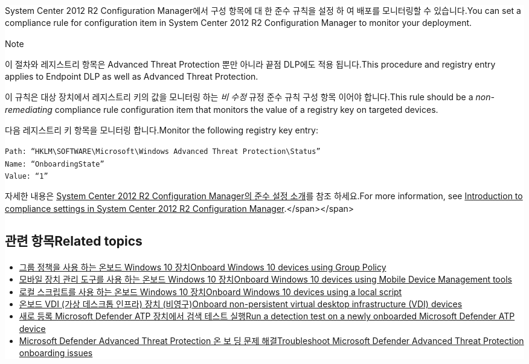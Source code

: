 <span data-ttu-id="68cdf-195">System Center 2012 R2 Configuration Manager에서 구성 항목에 대 한 준수 규칙을 설정 하 여 배포를 모니터링할 수 있습니다.</span><span class="sxs-lookup"><span data-stu-id="68cdf-195">You can set a compliance rule for configuration item in System Center 2012 R2 Configuration Manager to monitor your deployment.</span></span>

> [!NOTE]
> <span data-ttu-id="68cdf-196">이 절차와 레지스트리 항목은 Advanced Threat Protection 뿐만 아니라 끝점 DLP에도 적용 됩니다.</span><span class="sxs-lookup"><span data-stu-id="68cdf-196">This procedure and registry entry applies to Endpoint DLP as well as Advanced Threat Protection.</span></span>

<span data-ttu-id="68cdf-197">이 규칙은 대상 장치에서 레지스트리 키의 값을 모니터링 하는 *비 수정* 규정 준수 규칙 구성 항목 이어야 합니다.</span><span class="sxs-lookup"><span data-stu-id="68cdf-197">This rule should be a *non-remediating* compliance rule configuration item that monitors the value of a registry key on targeted devices.</span></span>

<span data-ttu-id="68cdf-198">다음 레지스트리 키 항목을 모니터링 합니다.</span><span class="sxs-lookup"><span data-stu-id="68cdf-198">Monitor the following registry key entry:</span></span>
```
Path: “HKLM\SOFTWARE\Microsoft\Windows Advanced Threat Protection\Status”
Name: “OnboardingState”
Value: “1”
```
<span data-ttu-id="68cdf-199">자세한 내용은 [System Center 2012 R2 Configuration Manager의 준수 설정 소개](https://docs.microsoft.com/previous-versions/system-center/system-center-2012-R2/gg682139\(v=technet.10\))를 참조 하세요.</span><span class="sxs-lookup"><span data-stu-id="68cdf-199">For more information, see [Introduction to compliance settings in System Center 2012 R2 Configuration Manager](https://docs.microsoft.com/previous-versions/system-center/system-center-2012-R2/gg682139\(v=technet.10\)).</span></span>

## <a name="related-topics"></a><span data-ttu-id="68cdf-200">관련 항목</span><span class="sxs-lookup"><span data-stu-id="68cdf-200">Related topics</span></span>
- [<span data-ttu-id="68cdf-201">그룹 정책을 사용 하는 온보드 Windows 10 장치</span><span class="sxs-lookup"><span data-stu-id="68cdf-201">Onboard Windows 10 devices using Group Policy</span></span>](dlp-configure-endpoints-gp.md)
- [<span data-ttu-id="68cdf-202">모바일 장치 관리 도구를 사용 하는 온보드 Windows 10 장치</span><span class="sxs-lookup"><span data-stu-id="68cdf-202">Onboard Windows 10 devices using Mobile Device Management tools</span></span>](dlp-configure-endpoints-mdm.md)
- [<span data-ttu-id="68cdf-203">로컬 스크립트를 사용 하는 온보드 Windows 10 장치</span><span class="sxs-lookup"><span data-stu-id="68cdf-203">Onboard Windows 10 devices using a local script</span></span>](dlp-configure-endpoints-script.md)
- [<span data-ttu-id="68cdf-204">온보드 VDI (가상 데스크톱 인프라) 장치 (비영구)</span><span class="sxs-lookup"><span data-stu-id="68cdf-204">Onboard non-persistent virtual desktop infrastructure (VDI) devices</span></span>](dlp-configure-endpoints-vdi.md)
- [<span data-ttu-id="68cdf-205">새로 등록 Microsoft Defender ATP 장치에서 검색 테스트 실행</span><span class="sxs-lookup"><span data-stu-id="68cdf-205">Run a detection test on a newly onboarded Microsoft Defender ATP device</span></span>](https://docs.microsoft.com/windows/security/threat-protection/microsoft-defender-atp/run-detection-test)
- [<span data-ttu-id="68cdf-206">Microsoft Defender Advanced Threat Protection 온 보 딩 문제 해결</span><span class="sxs-lookup"><span data-stu-id="68cdf-206">Troubleshoot Microsoft Defender Advanced Threat Protection onboarding issues</span></span>](https://docs.microsoft.com/windows/security/threat-protection/microsoft-defender-atp/troubleshoot-onboarding)

